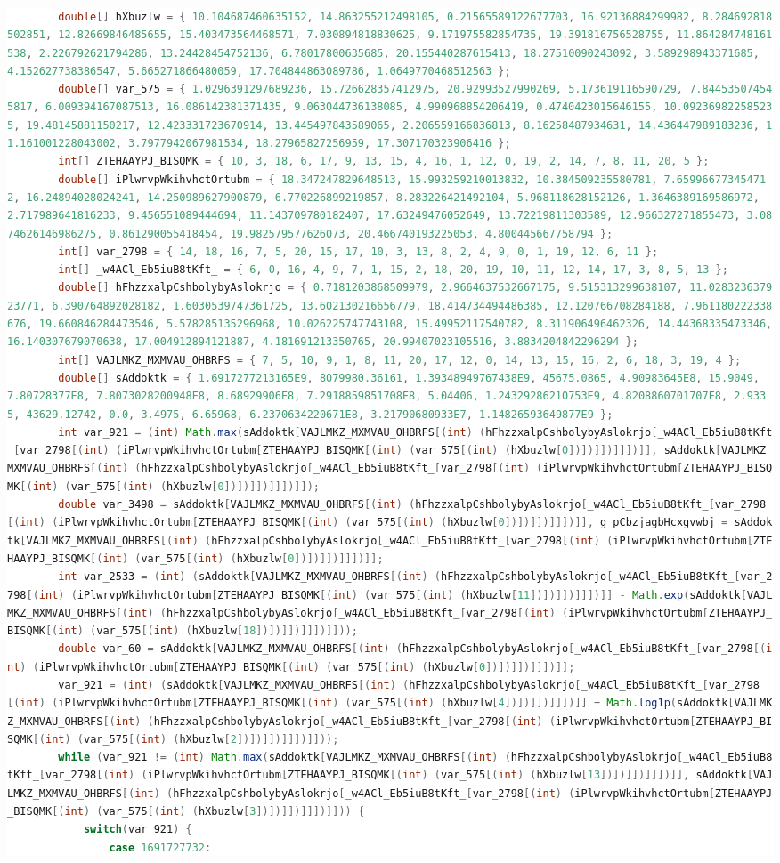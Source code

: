 ```java
        double[] hXbuzlw = { 10.104687460635152, 14.863255212498105, 0.21565589122677703, 16.92136884299982, 8.284692818502851, 12.82669846485655, 15.403473564468571, 7.030894818830625, 9.171975582854735, 19.391816756528755, 11.864284748161538, 2.226792621794286, 13.24428454752136, 6.78017800635685, 20.155440287615413, 18.27510090243092, 3.589298943371685, 4.152627738386547, 5.665271866480059, 17.704844863089786, 1.0649770468512563 };
        double[] var_575 = { 1.0296391297689236, 15.726628357412975, 20.92993527990269, 5.173619116590729, 7.844535074545817, 6.009394167087513, 16.086142381371435, 9.063044736138085, 4.990968854206419, 0.4740423015646155, 10.092369822585235, 19.48145881150217, 12.423331723670914, 13.445497843589065, 2.206559166836813, 8.16258487934631, 14.436447989183236, 11.161001228043002, 3.7977942067981534, 18.27965827256959, 17.307170323906416 };
        int[] ZTEHAAYPJ_BISQMK = { 10, 3, 18, 6, 17, 9, 13, 15, 4, 16, 1, 12, 0, 19, 2, 14, 7, 8, 11, 20, 5 };
        double[] iPlwrvpWkihvhctOrtubm = { 18.347247829648513, 15.993259210013832, 10.384509235580781, 7.659966773454712, 16.24894028024241, 14.250989627900879, 6.770226899219857, 8.283226421492104, 5.968118628152126, 1.3646389169586972, 2.717989641816233, 9.456551089444694, 11.143709780182407, 17.63249476052649, 13.72219811303589, 12.966327271855473, 3.0874626146986275, 0.861290055418454, 19.982579577626073, 20.466740193225053, 4.800445667758794 };
        int[] var_2798 = { 14, 18, 16, 7, 5, 20, 15, 17, 10, 3, 13, 8, 2, 4, 9, 0, 1, 19, 12, 6, 11 };
        int[] _w4ACl_Eb5iuB8tKft_ = { 6, 0, 16, 4, 9, 7, 1, 15, 2, 18, 20, 19, 10, 11, 12, 14, 17, 3, 8, 5, 13 };
        double[] hFhzzxalpCshbolybyAslokrjo = { 0.7181203868509979, 2.9664637532667175, 9.515313299638107, 11.028323637923771, 6.390764892028182, 1.6030539747361725, 13.602130216656779, 18.414734494486385, 12.120766708284188, 7.961180222338676, 19.660846284473546, 5.578285135296968, 10.026225747743108, 15.49952117540782, 8.311906496462326, 14.44368335473346, 16.140307679070638, 17.004912894121887, 4.181691213350765, 20.99407023105516, 3.8834204842296294 };
        int[] VAJLMKZ_MXMVAU_OHBRFS = { 7, 5, 10, 9, 1, 8, 11, 20, 17, 12, 0, 14, 13, 15, 16, 2, 6, 18, 3, 19, 4 };
        double[] sAddoktk = { 1.6917277213165E9, 8079980.36161, 1.39348949767438E9, 45675.0865, 4.90983645E8, 15.9049, 7.80728377E8, 7.8073028200948E8, 8.68929906E8, 7.2918859851708E8, 5.04406, 1.24329286210753E9, 4.8208860701707E8, 2.9335, 43629.12742, 0.0, 3.4975, 6.65968, 6.2370634220671E8, 3.21790680933E7, 1.14826593649877E9 };
        int var_921 = (int) Math.max(sAddoktk[VAJLMKZ_MXMVAU_OHBRFS[(int) (hFhzzxalpCshbolybyAslokrjo[_w4ACl_Eb5iuB8tKft_[var_2798[(int) (iPlwrvpWkihvhctOrtubm[ZTEHAAYPJ_BISQMK[(int) (var_575[(int) (hXbuzlw[0])])]])]]])]], sAddoktk[VAJLMKZ_MXMVAU_OHBRFS[(int) (hFhzzxalpCshbolybyAslokrjo[_w4ACl_Eb5iuB8tKft_[var_2798[(int) (iPlwrvpWkihvhctOrtubm[ZTEHAAYPJ_BISQMK[(int) (var_575[(int) (hXbuzlw[0])])]])]]])]]);
        double var_3498 = sAddoktk[VAJLMKZ_MXMVAU_OHBRFS[(int) (hFhzzxalpCshbolybyAslokrjo[_w4ACl_Eb5iuB8tKft_[var_2798[(int) (iPlwrvpWkihvhctOrtubm[ZTEHAAYPJ_BISQMK[(int) (var_575[(int) (hXbuzlw[0])])]])]]])]], g_pCbzjagbHcxgvwbj = sAddoktk[VAJLMKZ_MXMVAU_OHBRFS[(int) (hFhzzxalpCshbolybyAslokrjo[_w4ACl_Eb5iuB8tKft_[var_2798[(int) (iPlwrvpWkihvhctOrtubm[ZTEHAAYPJ_BISQMK[(int) (var_575[(int) (hXbuzlw[0])])]])]]])]];
        int var_2533 = (int) (sAddoktk[VAJLMKZ_MXMVAU_OHBRFS[(int) (hFhzzxalpCshbolybyAslokrjo[_w4ACl_Eb5iuB8tKft_[var_2798[(int) (iPlwrvpWkihvhctOrtubm[ZTEHAAYPJ_BISQMK[(int) (var_575[(int) (hXbuzlw[11])])]])]]])]] - Math.exp(sAddoktk[VAJLMKZ_MXMVAU_OHBRFS[(int) (hFhzzxalpCshbolybyAslokrjo[_w4ACl_Eb5iuB8tKft_[var_2798[(int) (iPlwrvpWkihvhctOrtubm[ZTEHAAYPJ_BISQMK[(int) (var_575[(int) (hXbuzlw[18])])]])]]])]]));
        double var_60 = sAddoktk[VAJLMKZ_MXMVAU_OHBRFS[(int) (hFhzzxalpCshbolybyAslokrjo[_w4ACl_Eb5iuB8tKft_[var_2798[(int) (iPlwrvpWkihvhctOrtubm[ZTEHAAYPJ_BISQMK[(int) (var_575[(int) (hXbuzlw[0])])]])]]])]];
        var_921 = (int) (sAddoktk[VAJLMKZ_MXMVAU_OHBRFS[(int) (hFhzzxalpCshbolybyAslokrjo[_w4ACl_Eb5iuB8tKft_[var_2798[(int) (iPlwrvpWkihvhctOrtubm[ZTEHAAYPJ_BISQMK[(int) (var_575[(int) (hXbuzlw[4])])]])]]])]] + Math.log1p(sAddoktk[VAJLMKZ_MXMVAU_OHBRFS[(int) (hFhzzxalpCshbolybyAslokrjo[_w4ACl_Eb5iuB8tKft_[var_2798[(int) (iPlwrvpWkihvhctOrtubm[ZTEHAAYPJ_BISQMK[(int) (var_575[(int) (hXbuzlw[2])])]])]]])]]));
        while (var_921 != (int) Math.max(sAddoktk[VAJLMKZ_MXMVAU_OHBRFS[(int) (hFhzzxalpCshbolybyAslokrjo[_w4ACl_Eb5iuB8tKft_[var_2798[(int) (iPlwrvpWkihvhctOrtubm[ZTEHAAYPJ_BISQMK[(int) (var_575[(int) (hXbuzlw[13])])]])]]])]], sAddoktk[VAJLMKZ_MXMVAU_OHBRFS[(int) (hFhzzxalpCshbolybyAslokrjo[_w4ACl_Eb5iuB8tKft_[var_2798[(int) (iPlwrvpWkihvhctOrtubm[ZTEHAAYPJ_BISQMK[(int) (var_575[(int) (hXbuzlw[3])])]])]]])]])) {
            switch(var_921) {
                case 1691727732:
```